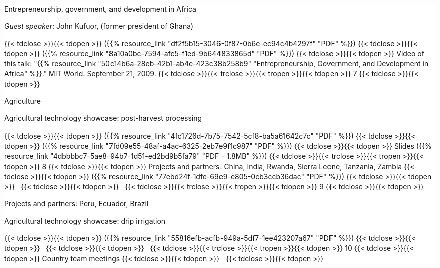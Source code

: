 Entrepreneurship, government, and development in Africa

*Guest speaker*: John Kufuor, (former president of Ghana)

{{< tdclose >}}{{< tdopen >}}
({{% resource_link "df2f5b15-3046-0f87-0b6e-ec94c4b4297f" "PDF" %}})
{{< tdclose >}}{{< tdopen >}}
({{% resource_link "8a10a0bc-7594-afc5-f1ed-9b644833865d" "PDF" %}})
{{< tdclose >}}{{< tdopen >}}
Video of this talk: "{{% resource_link "50c14b6a-28eb-42b1-ab4e-423c38b258b9" "Entrepreneurship, Government, and Development in Africa" %}}." MIT World. September 21, 2009.
{{< tdclose >}}{{< trclose >}}{{< tropen >}}{{< tdopen >}}
7
{{< tdclose >}}{{< tdopen >}}

Agriculture

Agricultural technology showcase: post-harvest processing

{{< tdclose >}}{{< tdopen >}}
({{% resource_link "4fc1726d-7b75-7542-5cf8-ba5a61642c7c" "PDF" %}})
{{< tdclose >}}{{< tdopen >}}
({{% resource_link "7fd09e55-48af-a4ac-6325-2eb7e9f1c987" "PDF" %}})
{{< tdclose >}}{{< tdopen >}}
Slides ({{% resource_link "4dbbbbc7-5ae8-94b7-1d51-ed2bd9b5fa79" "PDF - 1.8MB" %}})
{{< tdclose >}}{{< trclose >}}{{< tropen >}}{{< tdopen >}}
8
{{< tdclose >}}{{< tdopen >}}
Projects and partners: China, India, Rwanda, Sierra Leone, Tanzania, Zambia
{{< tdclose >}}{{< tdopen >}}
({{% resource_link "77ebd24f-1dfe-69e9-e805-0cb3ccb36dac" "PDF" %}})
{{< tdclose >}}{{< tdopen >}}
 
{{< tdclose >}}{{< tdopen >}}
 
{{< tdclose >}}{{< trclose >}}{{< tropen >}}{{< tdopen >}}
9
{{< tdclose >}}{{< tdopen >}}

Projects and partners: Peru, Ecuador, Brazil

Agricultural technology showcase: drip irrigation

{{< tdclose >}}{{< tdopen >}}
({{% resource_link "55816efb-acfb-949a-5df7-1ee423207a67" "PDF" %}})
{{< tdclose >}}{{< tdopen >}}
 
{{< tdclose >}}{{< tdopen >}}
 
{{< tdclose >}}{{< trclose >}}{{< tropen >}}{{< tdopen >}}
10
{{< tdclose >}}{{< tdopen >}}
Country team meetings
{{< tdclose >}}{{< tdopen >}}
 
{{< tdclose >}}{{< tdopen >}}
 